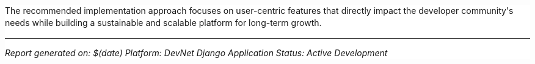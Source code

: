 The recommended implementation approach focuses on user-centric features that directly impact the developer community's needs while building a sustainable and scalable platform for long-term growth.

---

*Report generated on: $(date)*
*Platform: DevNet Django Application*
*Status: Active Development*
